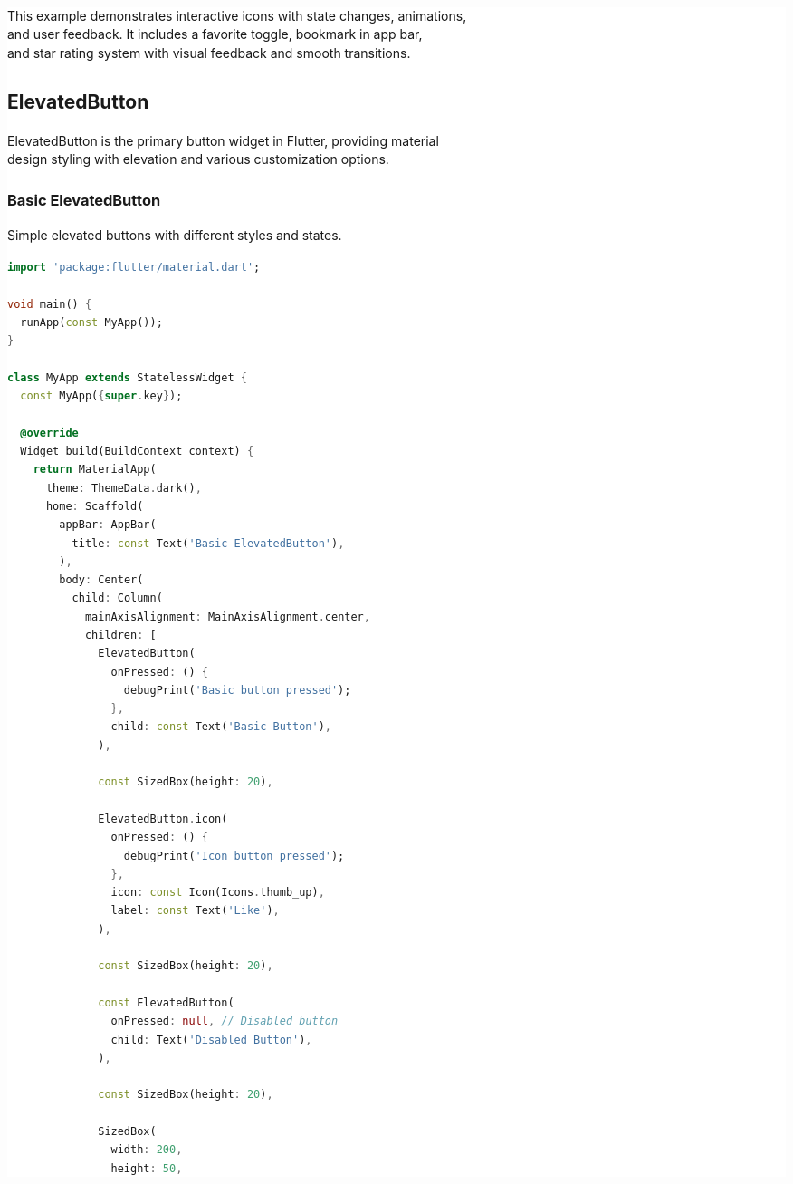 This example demonstrates interactive icons with state changes, animations,  
and user feedback. It includes a favorite toggle, bookmark in app bar,  
and star rating system with visual feedback and smooth transitions.  

## ElevatedButton

ElevatedButton is the primary button widget in Flutter, providing material  
design styling with elevation and various customization options.  

### Basic ElevatedButton

Simple elevated buttons with different styles and states.  

```dart
import 'package:flutter/material.dart';

void main() {
  runApp(const MyApp());
}

class MyApp extends StatelessWidget {
  const MyApp({super.key});

  @override
  Widget build(BuildContext context) {
    return MaterialApp(
      theme: ThemeData.dark(),
      home: Scaffold(
        appBar: AppBar(
          title: const Text('Basic ElevatedButton'),
        ),
        body: Center(
          child: Column(
            mainAxisAlignment: MainAxisAlignment.center,
            children: [
              ElevatedButton(
                onPressed: () {
                  debugPrint('Basic button pressed');
                },
                child: const Text('Basic Button'),
              ),
              
              const SizedBox(height: 20),
              
              ElevatedButton.icon(
                onPressed: () {
                  debugPrint('Icon button pressed');
                },
                icon: const Icon(Icons.thumb_up),
                label: const Text('Like'),
              ),
              
              const SizedBox(height: 20),
              
              const ElevatedButton(
                onPressed: null, // Disabled button
                child: Text('Disabled Button'),
              ),
              
              const SizedBox(height: 20),
              
              SizedBox(
                width: 200,
                height: 50,
```